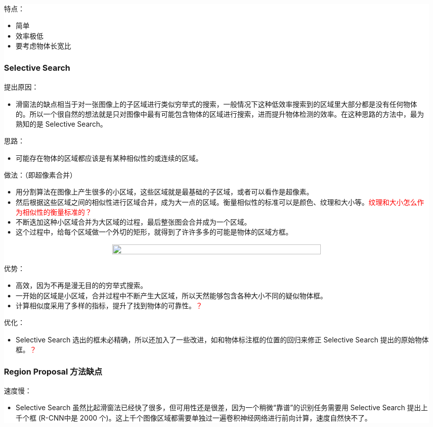 
特点：

- 简单
- 效率极低
- 要考虑物体长宽比


### Selective Search

提出原因：

- 滑窗法的缺点相当于对一张图像上的子区域进行类似穷举式的搜索，一般情况下这种低效率搜索到的区域里大部分都是没有任何物体的。所以一个很自然的想法就是只对图像中最有可能包含物体的区域进行搜索，进而提升物体检测的效率。在这种思路的方法中，最为熟知的是 Selective Search。

思路：

- 可能存在物体的区域都应该是有某种相似性的或连续的区域。

做法：（即超像素合并）

- 用分割算法在图像上产生很多的小区域，这些区域就是最基础的子区域，或者可以看作是超像素。
- 然后根据这些区域之间的相似性进行区域合并，成为大一点的区域。衡量相似性的标准可以是颜色、纹理和大小等。<span style="color:red;">纹理和大小怎么作为相似性的衡量标准的？</span>
- 不断迭加这种小区域合并为大区域的过程，最后整张图会合并成为一个区域。
- 这个过程中，给每个区域做一个外切的矩形，就得到了许许多多的可能是物体的区域方框。


<p align="center">
    <img width="70%" height="70%" src="http://images.iterate.site/blog/image/180901/1Bb4HG8lcl.png?imageslim">
</p>

优势：

- 高效，因为不再是漫无目的的穷举式搜索。
- 一开始的区域是小区域，合并过程中不断产生大区域，所以天然能够包含各种大小不同的疑似物体框。
- 计算相似度采用了多样的指标，提升了找到物体的可靠性。<span style="color:red;">？</span>

优化：

- Selective Search 选出的框未必精确，所以还加入了一些改进，如和物体标注框的位置的回归来修正 Selective Search 提出的原始物体框。<span style="color:red;">？</span>


### Region  Proposal 方法缺点

速度慢：

- Selective Search 虽然比起滑窗法已经快了很多，但可用性还是很差，因为一个稍微“靠谱”的识别任务需要用 Selective Search 提出上千个框 (R-CNN中是 2000 个)。这上千个图像区域都需要单独过一遍卷积神经网络进行前向计算，速度自然快不了。
